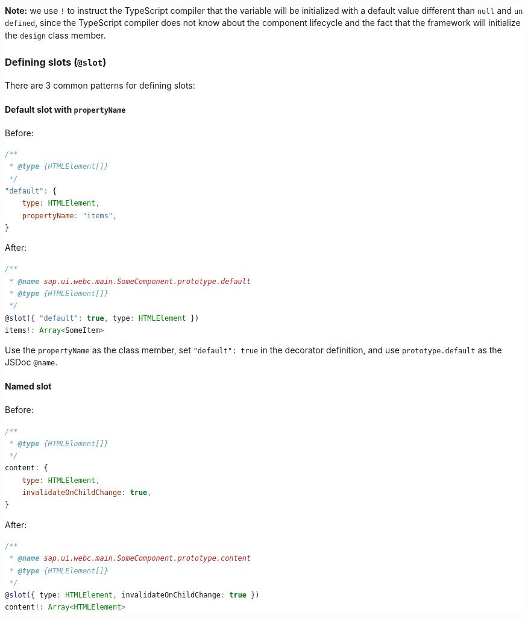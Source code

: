 **Note:** we use `!` to instruct the TypeScript compiler that the variable will be initialized with a default value different than `null` and `undefined`, since the TypeScript compiler does not know about the component lifecycle and the fact that the framework will initialize the `design` class member.

### Defining slots (`@slot`)

There are 3 common patterns for defining slots:

#### Default slot with `propertyName`

Before:
```js
/**
 * @type {HTMLElement[]}
 */
"default": {
	type: HTMLElement,
	propertyName: "items",
}
```

After:
```ts
/**
 * @name sap.ui.webc.main.SomeComponent.prototype.default
 * @type {HTMLElement[]}
 */
@slot({ "default": true, type: HTMLElement })
items!: Array<SomeItem>
```

Use the `propertyName` as the class member, set `"default": true` in the 
decorator definition, and use `prototype.default` as the JSDoc `@name`.

#### Named slot

Before:
```js
/**
 * @type {HTMLElement[]}
 */
content: {
	type: HTMLElement,
	invalidateOnChildChange: true,
}
```

After:
```ts
/**
 * @name sap.ui.webc.main.SomeComponent.prototype.content
 * @type {HTMLElement[]}
 */
@slot({ type: HTMLElement, invalidateOnChildChange: true })
content!: Array<HTMLElement>
```
